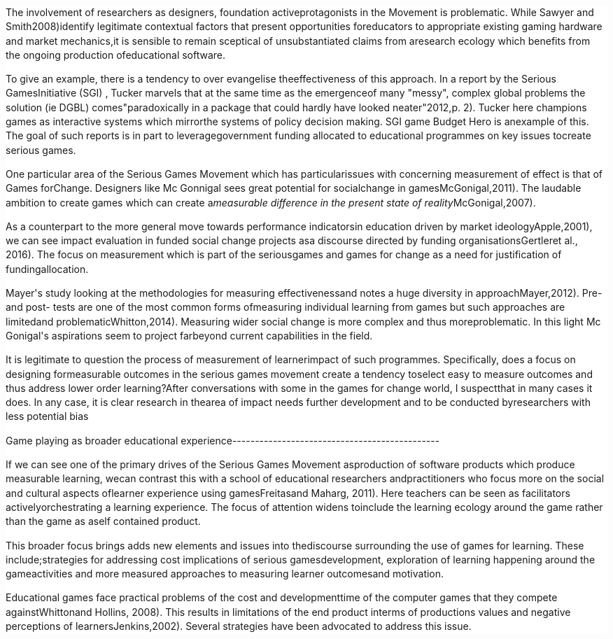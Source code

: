 The involvement of researchers as designers, foundation activeprotagonists in the Movement is problematic. While Sawyer and Smith2008)identify legitimate contextual factors that present opportunities foreducators to appropriate existing gaming hardware and market mechanics,it is sensible to remain sceptical of unsubstantiated claims from aresearch ecology which benefits from the ongoing production ofeducational software.

To give an example, there is a tendency to over evangelise theeffectiveness of this approach. In a report by the Serious GamesInitiative (SGI) , Tucker marvels that at the same time as the emergenceof many "messy", complex global problems the solution (ie DGBL) comes"paradoxically in a package that could hardly have looked neater"2012,p. 2). Tucker here champions games as interactive systems which mirrorthe systems of policy decision making. SGI game Budget Hero is anexample of this. The goal of such reports is in part to leveragegovernment funding allocated to educational programmes on key issues tocreate serious games.

One particular area of the Serious Games Movement which has particularissues with concerning measurement of effect is that of Games forChange. Designers like Mc Gonnigal sees great potential for socialchange in gamesMcGonigal,2011). The laudable ambition to create games which can create a*measurable difference in the present state of reality*McGonigal,2007).

As a counterpart to the more general move towards performance indicatorsin education driven by market ideologyApple,2001), we can see impact evaluation in funded social change projects asa discourse directed by funding organisationsGertleret al., 2016). The focus on measurement which is part of the seriousgames and games for change as a need for justification of fundingallocation.

Mayer's study looking at the methodologies for measuring effectivenessand notes a huge diversity in approachMayer,2012). Pre- and post- tests are one of the most common forms ofmeasuring individual learning from games but such approaches are limitedand problematicWhitton,2014). Measuring wider social change is more complex and thus moreproblematic. In this light Mc Gonigal's aspirations seem to project farbeyond current capabilities in the field.

It is legitimate to question the process of measurement of learnerimpact of such programmes. Specifically, does a focus on designing formeasurable outcomes in the serious games movement create a tendency toselect easy to measure outcomes and thus address lower order learning?After conversations with some in the games for change world, I suspectthat in many cases it does. In any case, it is clear research in thearea of impact needs further development and to be conducted byresearchers with less potential bias

Game playing as broader educational experience----------------------------------------------

If we can see one of the primary drives of the Serious Games Movement asproduction of software products which produce measurable learning, wecan contrast this with a school of educational researchers andpractitioners who focus more on the social and cultural aspects oflearner experience using gamesFreitasand Maharg, 2011). Here teachers can be seen as facilitators activelyorchestrating a learning experience. The focus of attention widens toinclude the learning ecology around the game rather than the game as aself contained product.

This broader focus brings adds new elements and issues into thediscourse surrounding the use of games for learning. These include;strategies for addressing cost implications of serious gamesdevelopment, exploration of learning happening around the gameactivities and more measured approaches to measuring learner outcomesand motivation.

Educational games face practical problems of the cost and developmenttime of the computer games that they compete againstWhittonand Hollins, 2008). This results in limitations of the end product interms of productions values and negative perceptions of learnersJenkins,2002). Several strategies have been advocated to address this issue.
